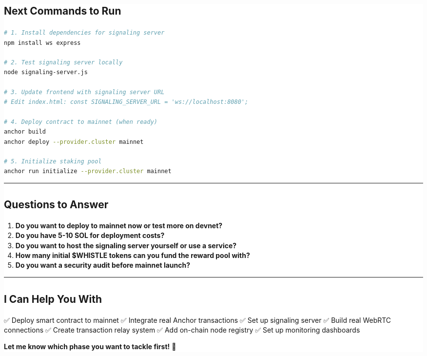 
## Next Commands to Run

```bash
# 1. Install dependencies for signaling server
npm install ws express

# 2. Test signaling server locally
node signaling-server.js

# 3. Update frontend with signaling server URL
# Edit index.html: const SIGNALING_SERVER_URL = 'ws://localhost:8080';

# 4. Deploy contract to mainnet (when ready)
anchor build
anchor deploy --provider.cluster mainnet

# 5. Initialize staking pool
anchor run initialize --provider.cluster mainnet
```

---

## Questions to Answer

1. **Do you want to deploy to mainnet now or test more on devnet?**
2. **Do you have 5-10 SOL for deployment costs?**
3. **Do you want to host the signaling server yourself or use a service?**
4. **How many initial $WHISTLE tokens can you fund the reward pool with?**
5. **Do you want a security audit before mainnet launch?**

---

## I Can Help You With

✅ Deploy smart contract to mainnet
✅ Integrate real Anchor transactions
✅ Set up signaling server
✅ Build real WebRTC connections
✅ Create transaction relay system
✅ Add on-chain node registry
✅ Set up monitoring dashboards

**Let me know which phase you want to tackle first!** 🚀

